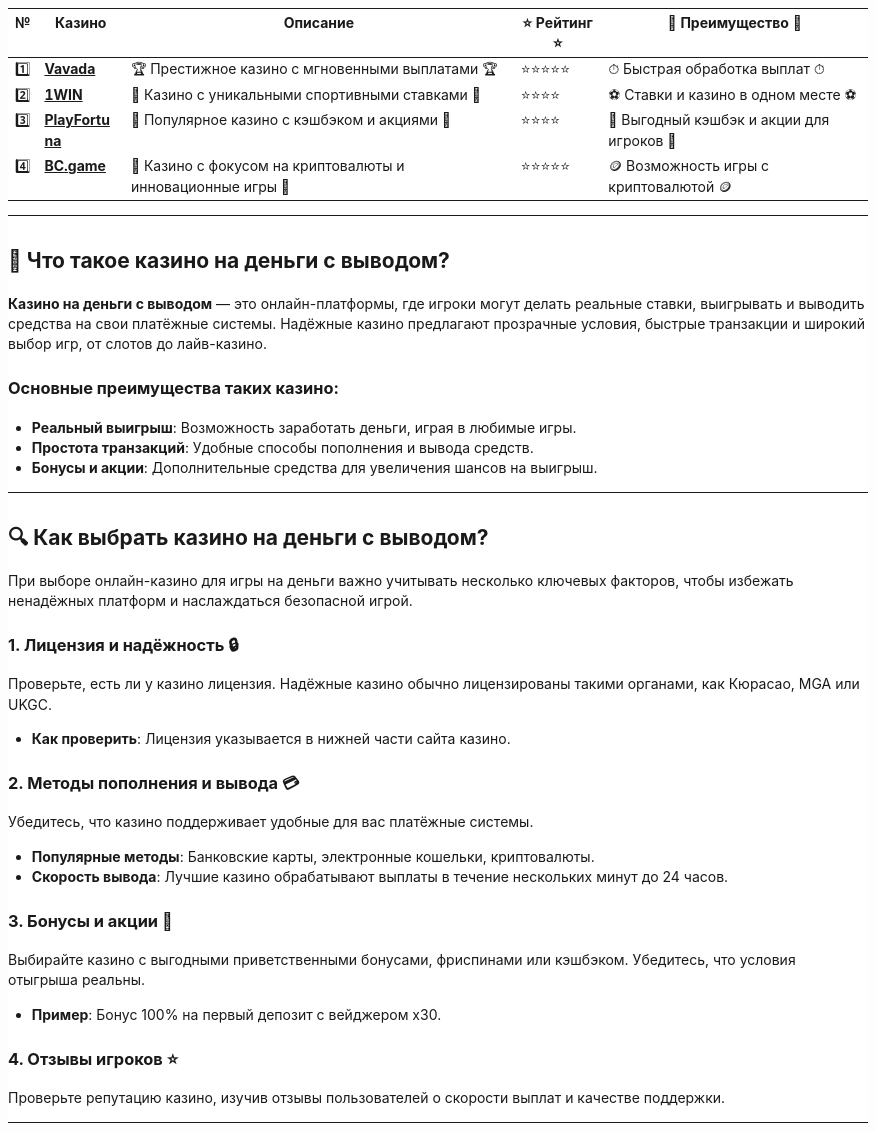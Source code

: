 | №  | Казино | Описание | ⭐️ Рейтинг ⭐️ | 🎉 Преимущество 🎉 |
|----|--------|----------|---------------|--------------------|
| 1️⃣ | **[Vavada](https://vavadapartner.pro/?promo=ea5c9275-6854-4505-94fc-95ab18221945-linkb2)** | 🏆 Престижное казино с мгновенными выплатами 🏆 | ⭐️⭐️⭐️⭐️⭐️ | ⏱ Быстрая обработка выплат ⏱ |
| 2️⃣ | **[1WIN](https://brandplay.link/smXVpBbG)** | 🏅 Казино с уникальными спортивными ставками 🏅 | ⭐️⭐️⭐️⭐️ | ⚽️ Ставки и казино в одном месте ⚽️ |
| 3️⃣ | **[PlayFortuna](https://fortunapromo.net/alt/playfortuna/registration?0dc4a9362a71feb7e3f165fb8e766f70)** | 🎉 Популярное казино с кэшбэком и акциями 🎉 | ⭐️⭐️⭐️⭐️ | 💸 Выгодный кэшбэк и акции для игроков 💸 |
| 4️⃣ | **[BC.game](https://partnerbcgame.com/dcc53d441)** | 🔗 Казино с фокусом на криптовалюты и инновационные игры 🔗 | ⭐️⭐️⭐️⭐️⭐️ | 🪙 Возможность игры с криптовалютой 🪙 |

---

## 🎰 Что такое казино на деньги с выводом?

**Казино на деньги с выводом** — это онлайн-платформы, где игроки могут делать реальные ставки, выигрывать и выводить средства на свои платёжные системы. Надёжные казино предлагают прозрачные условия, быстрые транзакции и широкий выбор игр, от слотов до лайв-казино.

### Основные преимущества таких казино:

- **Реальный выигрыш**: Возможность заработать деньги, играя в любимые игры.  
- **Простота транзакций**: Удобные способы пополнения и вывода средств.  
- **Бонусы и акции**: Дополнительные средства для увеличения шансов на выигрыш.  

---

## 🔍 Как выбрать казино на деньги с выводом?

При выборе онлайн-казино для игры на деньги важно учитывать несколько ключевых факторов, чтобы избежать ненадёжных платформ и наслаждаться безопасной игрой.

### 1. **Лицензия и надёжность 🔒**  
Проверьте, есть ли у казино лицензия. Надёжные казино обычно лицензированы такими органами, как Кюрасао, MGA или UKGC.

- **Как проверить**: Лицензия указывается в нижней части сайта казино.  

### 2. **Методы пополнения и вывода 💳**  
Убедитесь, что казино поддерживает удобные для вас платёжные системы.

- **Популярные методы**: Банковские карты, электронные кошельки, криптовалюты.  
- **Скорость вывода**: Лучшие казино обрабатывают выплаты в течение нескольких минут до 24 часов.  

### 3. **Бонусы и акции 🎁**  
Выбирайте казино с выгодными приветственными бонусами, фриспинами или кэшбэком. Убедитесь, что условия отыгрыша реальны.

- **Пример**: Бонус 100% на первый депозит с вейджером x30.  

### 4. **Отзывы игроков ⭐**  
Проверьте репутацию казино, изучив отзывы пользователей о скорости выплат и качестве поддержки.

---